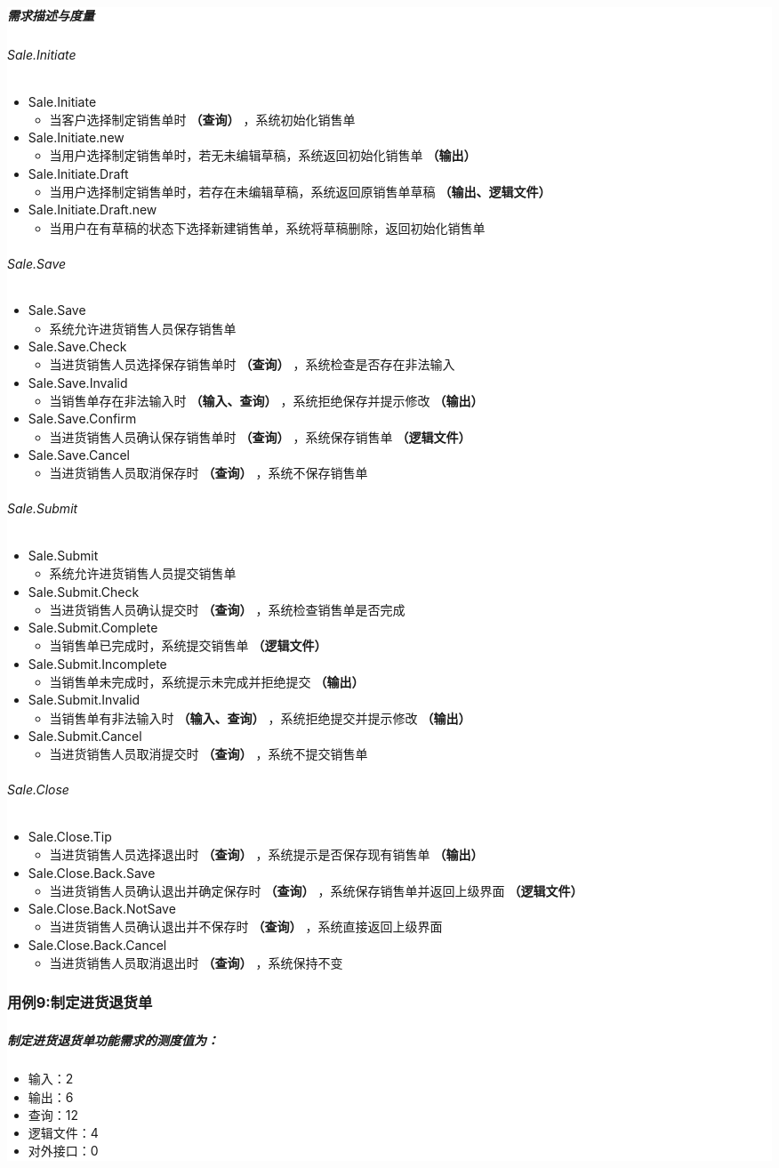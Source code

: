 ##### 需求描述与度量

###### Sale.Initiate
- Sale.Initiate
    - 当客户选择制定销售单时 **（查询）** ，系统初始化销售单
- Sale.Initiate.new
    - 当用户选择制定销售单时，若无未编辑草稿，系统返回初始化销售单 **（输出）**
- Sale.Initiate.Draft
    - 当用户选择制定销售单时，若存在未编辑草稿，系统返回原销售单草稿 **（输出、逻辑文件）**
- Sale.Initiate.Draft.new
    - 当用户在有草稿的状态下选择新建销售单，系统将草稿删除，返回初始化销售单

###### Sale.Save
- Sale.Save
    - 系统允许进货销售人员保存销售单
- Sale.Save.Check
    - 当进货销售人员选择保存销售单时 **（查询）** ，系统检查是否存在非法输入
- Sale.Save.Invalid
    - 当销售单存在非法输入时 **（输入、查询）** ，系统拒绝保存并提示修改  **（输出）** 
- Sale.Save.Confirm
    - 当进货销售人员确认保存销售单时 **（查询）** ，系统保存销售单 **（逻辑文件）**
- Sale.Save.Cancel
    - 当进货销售人员取消保存时 **（查询）** ，系统不保存销售单

###### Sale.Submit
- Sale.Submit
    - 系统允许进货销售人员提交销售单
- Sale.Submit.Check
    - 当进货销售人员确认提交时 **（查询）** ，系统检查销售单是否完成
- Sale.Submit.Complete
    - 当销售单已完成时，系统提交销售单 **（逻辑文件）**
- Sale.Submit.Incomplete
    - 当销售单未完成时，系统提示未完成并拒绝提交  **（输出）** 
- Sale.Submit.Invalid
    - 当销售单有非法输入时 **（输入、查询）** ，系统拒绝提交并提示修改  **（输出）** 
- Sale.Submit.Cancel
    - 当进货销售人员取消提交时 **（查询）** ，系统不提交销售单

###### Sale.Close
- Sale.Close.Tip
    - 当进货销售人员选择退出时 **（查询）** ，系统提示是否保存现有销售单  **（输出）** 
- Sale.Close.Back.Save
    - 当进货销售人员确认退出并确定保存时 **（查询）** ，系统保存销售单并返回上级界面 **（逻辑文件）**
- Sale.Close.Back.NotSave
    - 当进货销售人员确认退出并不保存时 **（查询）** ，系统直接返回上级界面
- Sale.Close.Back.Cancel
    - 当进货销售人员取消退出时 **（查询）** ，系统保持不变

### 用例9:制定进货退货单

##### 制定进货退货单功能需求的测度值为：
- 输入：2
- 输出：6
- 查询：12
- 逻辑文件：4
- 对外接口：0
